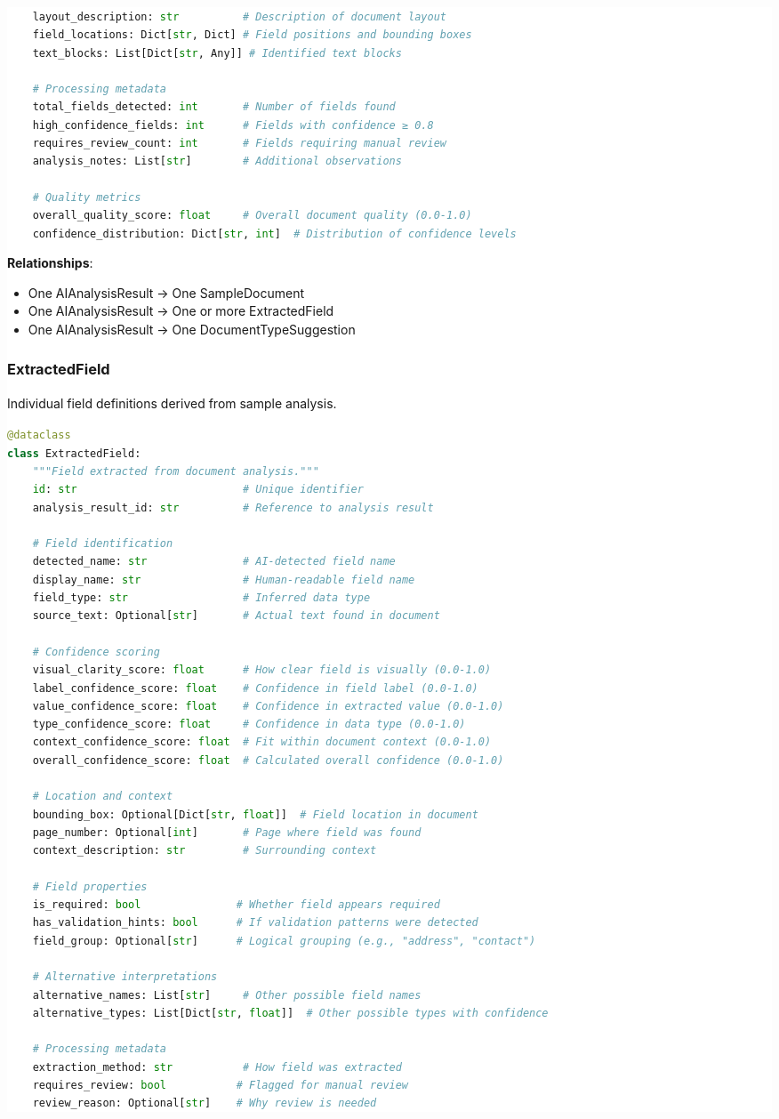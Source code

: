```python
    layout_description: str          # Description of document layout
    field_locations: Dict[str, Dict] # Field positions and bounding boxes
    text_blocks: List[Dict[str, Any]] # Identified text blocks

    # Processing metadata
    total_fields_detected: int       # Number of fields found
    high_confidence_fields: int      # Fields with confidence ≥ 0.8
    requires_review_count: int       # Fields requiring manual review
    analysis_notes: List[str]        # Additional observations

    # Quality metrics
    overall_quality_score: float     # Overall document quality (0.0-1.0)
    confidence_distribution: Dict[str, int]  # Distribution of confidence levels
```

**Relationships**:
- One AIAnalysisResult → One SampleDocument
- One AIAnalysisResult → One or more ExtractedField
- One AIAnalysisResult → One DocumentTypeSuggestion

### ExtractedField

Individual field definitions derived from sample analysis.

```python
@dataclass
class ExtractedField:
    """Field extracted from document analysis."""
    id: str                          # Unique identifier
    analysis_result_id: str          # Reference to analysis result

    # Field identification
    detected_name: str               # AI-detected field name
    display_name: str                # Human-readable field name
    field_type: str                  # Inferred data type
    source_text: Optional[str]       # Actual text found in document

    # Confidence scoring
    visual_clarity_score: float      # How clear field is visually (0.0-1.0)
    label_confidence_score: float    # Confidence in field label (0.0-1.0)
    value_confidence_score: float    # Confidence in extracted value (0.0-1.0)
    type_confidence_score: float     # Confidence in data type (0.0-1.0)
    context_confidence_score: float  # Fit within document context (0.0-1.0)
    overall_confidence_score: float  # Calculated overall confidence (0.0-1.0)

    # Location and context
    bounding_box: Optional[Dict[str, float]]  # Field location in document
    page_number: Optional[int]       # Page where field was found
    context_description: str         # Surrounding context

    # Field properties
    is_required: bool               # Whether field appears required
    has_validation_hints: bool      # If validation patterns were detected
    field_group: Optional[str]      # Logical grouping (e.g., "address", "contact")

    # Alternative interpretations
    alternative_names: List[str]     # Other possible field names
    alternative_types: List[Dict[str, float]]  # Other possible types with confidence

    # Processing metadata
    extraction_method: str           # How field was extracted
    requires_review: bool           # Flagged for manual review
    review_reason: Optional[str]    # Why review is needed
```
